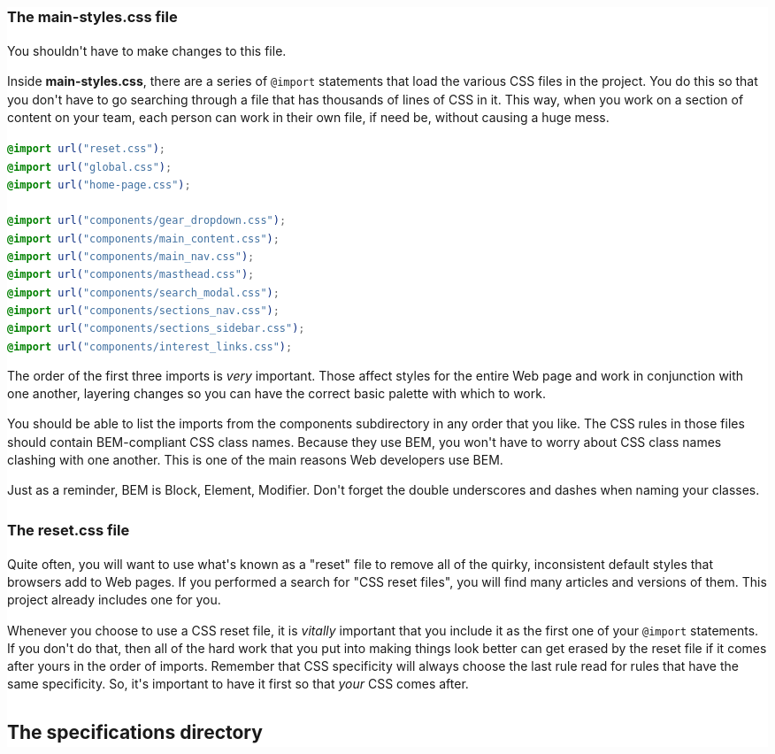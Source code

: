 
### The main-styles.css file

You shouldn't have to make changes to this file.

Inside **main-styles.css**, there are a series of `@import` statements that load
the various CSS files in the project. You do this so that you don't have to go
searching through a file that has thousands of lines of CSS in it. This way,
when you work on a section of content on your team, each person can work in
their own file, if need be, without causing a huge mess.

```css
@import url("reset.css");
@import url("global.css");
@import url("home-page.css");

@import url("components/gear_dropdown.css");
@import url("components/main_content.css");
@import url("components/main_nav.css");
@import url("components/masthead.css");
@import url("components/search_modal.css");
@import url("components/sections_nav.css");
@import url("components/sections_sidebar.css");
@import url("components/interest_links.css");
```

The order of the first three imports is _very_ important. Those affect styles
for the entire Web page and work in conjunction with one another, layering
changes so you can have the correct basic palette with which to work.

You should be able to list the imports from the components subdirectory in any
order that you like. The CSS rules in those files should contain BEM-compliant
CSS class names. Because they use BEM, you won't have to worry about CSS class
names clashing with one another. This is one of the main reasons Web developers
use BEM.

Just as a reminder, BEM is Block, Element, Modifier. Don't forget the double
underscores and dashes when naming your classes.

### The reset.css file

Quite often, you will want to use what's known as a "reset" file to remove all
of the quirky, inconsistent default styles that browsers add to Web pages. If
you performed a search for "CSS reset files", you will find many articles and
versions of them. This project already includes one for you.

Whenever you choose to use a CSS reset file, it is _vitally_ important that you
include it as the first one of your `@import` statements. If you don't do that,
then all of the hard work that you put into making things look better can get
erased by the reset file if it comes after yours in the order of imports.
Remember that CSS specificity will always choose the last rule read for rules
that have the same specificity. So, it's important to have it first so that
_your_ CSS comes after.

## The specifications directory
